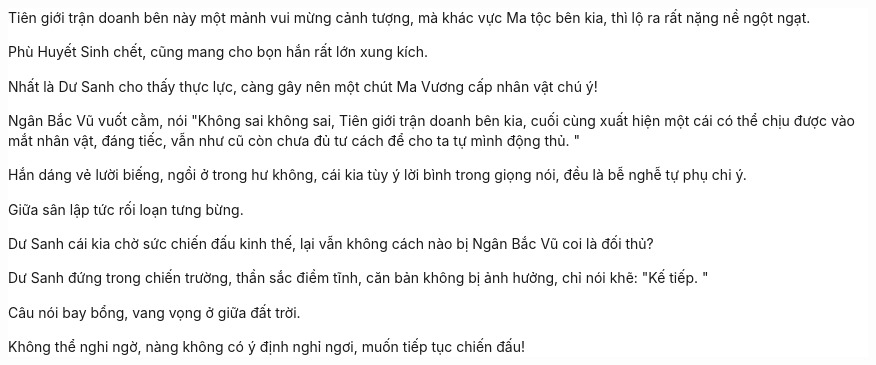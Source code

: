 Tiên giới trận doanh bên này một mảnh vui mừng cảnh tượng, mà khác vực Ma tộc bên kia, thì lộ ra rất nặng nề ngột ngạt.

Phù Huyết Sinh chết, cũng mang cho bọn hắn rất lớn xung kích.

Nhất là Dư Sanh cho thấy thực lực, càng gây nên một chút Ma Vương cấp nhân vật chú ý!

Ngân Bắc Vũ vuốt cằm, nói "Không sai không sai, Tiên giới trận doanh bên kia, cuối cùng xuất hiện một cái có thể chịu được vào mắt nhân vật, đáng tiếc, vẫn như cũ còn chưa đủ tư cách để cho ta tự mình động thủ. "

Hắn dáng vẻ lười biếng, ngồi ở trong hư không, cái kia tùy ý lời bình trong giọng nói, đều là bễ nghễ tự phụ chi ý.

Giữa sân lập tức rối loạn tưng bừng.

Dư Sanh cái kia chờ sức chiến đấu kinh thế, lại vẫn không cách nào bị Ngân Bắc Vũ coi là đối thủ?

Dư Sanh đứng trong chiến trường, thần sắc điềm tĩnh, căn bản không bị ảnh hưởng, chỉ nói khẽ: "Kế tiếp. "

Câu nói bay bổng, vang vọng ở giữa đất trời.

Không thể nghi ngờ, nàng không có ý định nghỉ ngơi, muốn tiếp tục chiến đấu!




